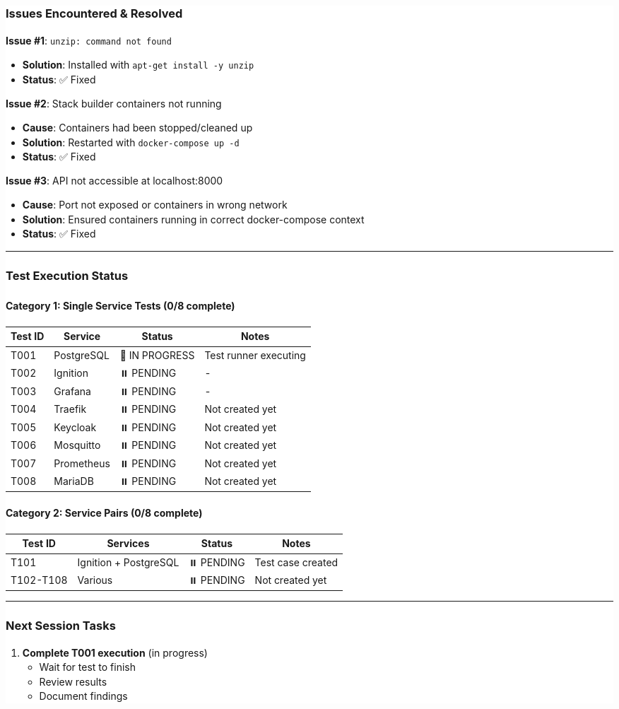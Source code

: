 
### Issues Encountered & Resolved

**Issue #1**: `unzip: command not found`
- **Solution**: Installed with `apt-get install -y unzip`
- **Status**: ✅ Fixed

**Issue #2**: Stack builder containers not running
- **Cause**: Containers had been stopped/cleaned up
- **Solution**: Restarted with `docker-compose up -d`
- **Status**: ✅ Fixed

**Issue #3**: API not accessible at localhost:8000
- **Cause**: Port not exposed or containers in wrong network
- **Solution**: Ensured containers running in correct docker-compose context
- **Status**: ✅ Fixed

---

### Test Execution Status

#### Category 1: Single Service Tests (0/8 complete)

| Test ID | Service | Status | Notes |
|---------|---------|--------|-------|
| T001 | PostgreSQL | 🔄 IN PROGRESS | Test runner executing |
| T002 | Ignition | ⏸️ PENDING | - |
| T003 | Grafana | ⏸️ PENDING | - |
| T004 | Traefik | ⏸️ PENDING | Not created yet |
| T005 | Keycloak | ⏸️ PENDING | Not created yet |
| T006 | Mosquitto | ⏸️ PENDING | Not created yet |
| T007 | Prometheus | ⏸️ PENDING | Not created yet |
| T008 | MariaDB | ⏸️ PENDING | Not created yet |

#### Category 2: Service Pairs (0/8 complete)

| Test ID | Services | Status | Notes |
|---------|----------|--------|-------|
| T101 | Ignition + PostgreSQL | ⏸️ PENDING | Test case created |
| T102-T108 | Various | ⏸️ PENDING | Not created yet |

---

### Next Session Tasks

1. **Complete T001 execution** (in progress)
   - Wait for test to finish
   - Review results
   - Document findings
